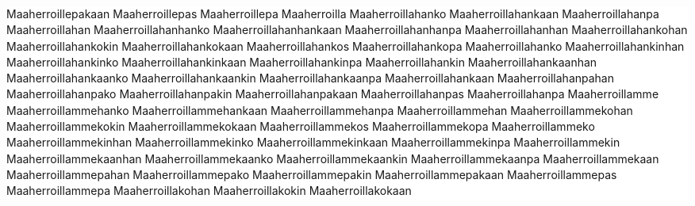 Maaherroillepakaan
Maaherroillepas
Maaherroillepa
Maaherroilla
Maaherroillahanko
Maaherroillahankaan
Maaherroillahanpa
Maaherroillahan
Maaherroillahanhanko
Maaherroillahanhankaan
Maaherroillahanhanpa
Maaherroillahanhan
Maaherroillahankohan
Maaherroillahankokin
Maaherroillahankokaan
Maaherroillahankos
Maaherroillahankopa
Maaherroillahanko
Maaherroillahankinhan
Maaherroillahankinko
Maaherroillahankinkaan
Maaherroillahankinpa
Maaherroillahankin
Maaherroillahankaanhan
Maaherroillahankaanko
Maaherroillahankaankin
Maaherroillahankaanpa
Maaherroillahankaan
Maaherroillahanpahan
Maaherroillahanpako
Maaherroillahanpakin
Maaherroillahanpakaan
Maaherroillahanpas
Maaherroillahanpa
Maaherroillamme
Maaherroillammehanko
Maaherroillammehankaan
Maaherroillammehanpa
Maaherroillammehan
Maaherroillammekohan
Maaherroillammekokin
Maaherroillammekokaan
Maaherroillammekos
Maaherroillammekopa
Maaherroillammeko
Maaherroillammekinhan
Maaherroillammekinko
Maaherroillammekinkaan
Maaherroillammekinpa
Maaherroillammekin
Maaherroillammekaanhan
Maaherroillammekaanko
Maaherroillammekaankin
Maaherroillammekaanpa
Maaherroillammekaan
Maaherroillammepahan
Maaherroillammepako
Maaherroillammepakin
Maaherroillammepakaan
Maaherroillammepas
Maaherroillammepa
Maaherroillakohan
Maaherroillakokin
Maaherroillakokaan